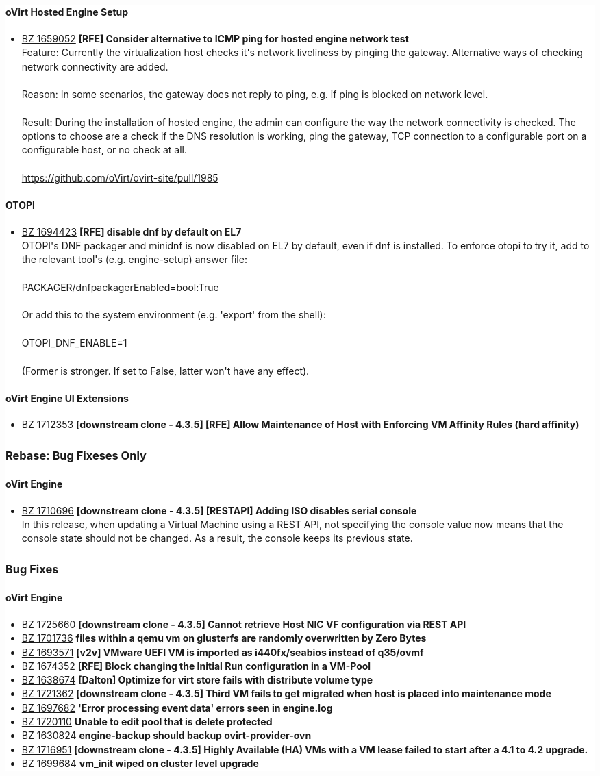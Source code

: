 #### oVirt Hosted Engine Setup

 - [BZ 1659052](https://bugzilla.redhat.com/show_bug.cgi?id=1659052) <b>[RFE] Consider alternative to ICMP ping for hosted engine network test</b><br>Feature: Currently the virtualization host checks it's network liveliness by pinging the gateway. Alternative ways of checking network connectivity are added.<br><br>Reason: In some scenarios, the gateway does not reply to ping, e.g. if ping is blocked on network level.<br><br>Result: During the installation of hosted engine, the admin can configure the way the network connectivity is checked. The options to choose are a check if the DNS resolution is working, ping the gateway, TCP connection to a configurable port on a configurable host, or no check at all.<br><br>https://github.com/oVirt/ovirt-site/pull/1985

#### OTOPI

 - [BZ 1694423](https://bugzilla.redhat.com/show_bug.cgi?id=1694423) <b>[RFE] disable dnf by default on EL7</b><br>OTOPI's DNF packager and minidnf is now disabled on EL7 by default, even if dnf is installed. To enforce otopi to try it, add to the relevant tool's (e.g. engine-setup) answer file:<br><br>PACKAGER/dnfpackagerEnabled=bool:True<br><br>Or add this to the system environment (e.g. 'export' from the shell):<br><br>OTOPI_DNF_ENABLE=1<br><br>(Former is stronger. If set to False, latter won't have any effect).

#### oVirt Engine UI Extensions

 - [BZ 1712353](https://bugzilla.redhat.com/show_bug.cgi?id=1712353) <b>[downstream clone - 4.3.5] [RFE] Allow Maintenance of Host with Enforcing VM Affinity Rules (hard affinity)</b><br>

### Rebase: Bug Fixeses Only

#### oVirt Engine

 - [BZ 1710696](https://bugzilla.redhat.com/show_bug.cgi?id=1710696) <b>[downstream clone - 4.3.5] [RESTAPI] Adding ISO disables serial console</b><br>In this release, when updating a Virtual Machine using a REST API, not specifying the console value now means that the console state should not be changed. As a result, the console keeps its previous state.

### Bug Fixes

#### oVirt Engine

 - [BZ 1725660](https://bugzilla.redhat.com/show_bug.cgi?id=1725660) <b>[downstream clone - 4.3.5] Cannot retrieve Host NIC VF configuration via REST API</b><br>
 - [BZ 1701736](https://bugzilla.redhat.com/show_bug.cgi?id=1701736) <b>files within a qemu vm  on glusterfs are randomly overwritten by Zero Bytes</b><br>
 - [BZ 1693571](https://bugzilla.redhat.com/show_bug.cgi?id=1693571) <b>[v2v] VMware UEFI VM is imported as i440fx/seabios instead of q35/ovmf</b><br>
 - [BZ 1674352](https://bugzilla.redhat.com/show_bug.cgi?id=1674352) <b>[RFE] Block changing the Initial Run configuration in a VM-Pool</b><br>
 - [BZ 1638674](https://bugzilla.redhat.com/show_bug.cgi?id=1638674) <b>[Dalton] Optimize for virt store fails with distribute volume type</b><br>
 - [BZ 1721362](https://bugzilla.redhat.com/show_bug.cgi?id=1721362) <b>[downstream clone - 4.3.5] Third VM fails to get migrated when host is placed into maintenance mode</b><br>
 - [BZ 1697682](https://bugzilla.redhat.com/show_bug.cgi?id=1697682) <b>'Error processing event data' errors seen in engine.log</b><br>
 - [BZ 1720110](https://bugzilla.redhat.com/show_bug.cgi?id=1720110) <b>Unable to edit pool that is delete protected</b><br>
 - [BZ 1630824](https://bugzilla.redhat.com/show_bug.cgi?id=1630824) <b>engine-backup should backup ovirt-provider-ovn</b><br>
 - [BZ 1716951](https://bugzilla.redhat.com/show_bug.cgi?id=1716951) <b>[downstream clone - 4.3.5] Highly Available (HA) VMs with a VM lease failed to start after a 4.1 to 4.2 upgrade.</b><br>
 - [BZ 1699684](https://bugzilla.redhat.com/show_bug.cgi?id=1699684) <b>vm_init wiped on cluster level upgrade</b><br>
